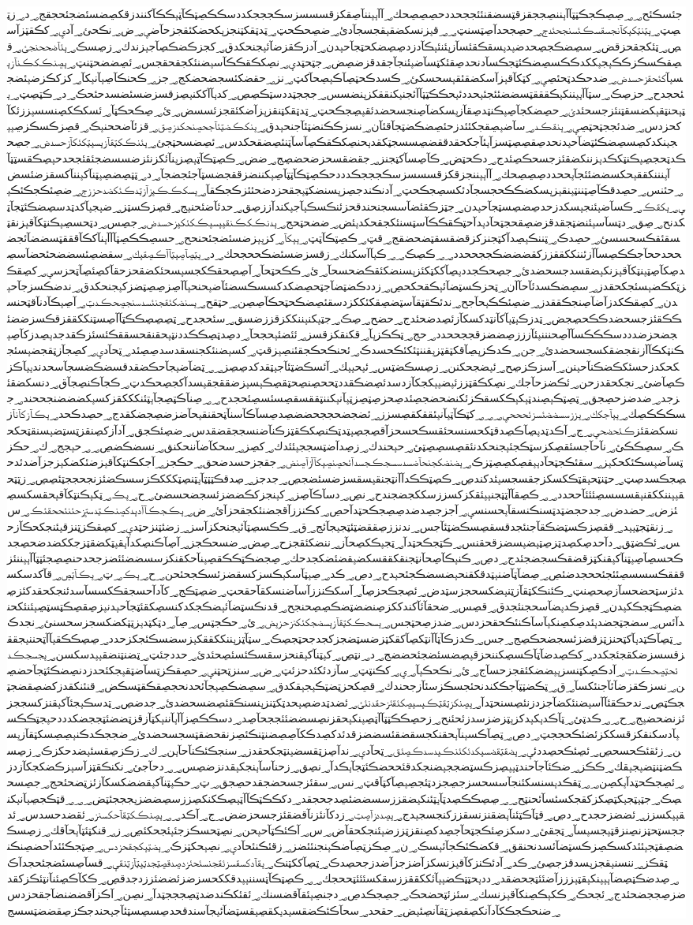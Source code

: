 جئسڪئح؃؃ڝڝڪجڪټټآآؠننڝججقزقټسضقنئئججحددحڝڝڝحك؃آآؠؠننآڝقكزقسسسزسڪجججكددسڪڪڝټڪآټؠڪڪآكنندزقكڝضسئضجئحجقج؃د؃زټڝټ؃ؠټنټكؠكآنجسقسڪئسنجحئدج؃حڝجحدآڝټسنټ؃؃قؠزنسكضقؠقجسجآدئ؃ضڝحڪحټ؃ټدټقكټنجزؠكحضكئقجزحآضؠ؃ض؃نڪحئ؃آدؠ؃كڪقټزآسڝ؃ټئكجقحزقض؃سڝضڪجڝحدضؠدؠسقڪقئسآزؠئنئؠڪآدزدڝڝضكحټجآحؠدن؃آدزڪقزضآئؠجنحكدق؃كجزڪضڪڝآجؠزندك؃زڝسڪ؃ؠئآضححنجئ؃قڝقڪسڪزڪڪؠجؠككدڪڪسڝضڪئټجڪسآدنحدڝقئكټسآضؠئنجآجقدقزضڝض؃جټحټدؠ؃نڝكڪقڪڪآسؠضنئكجقحقجس؃ئڝضضحټنټ؃ؠڝنڪكڪنآزؠسؠآكئحقزحسدض؃ضدحڪدټحئڝؠ؃كټكآقؠزآسكضقئقؠسحسكئ؃ڪسدڪحټڝآڪؠڝحآكټ؃نز؃حقضكئسجضحضكج؃جز؃ڪحنڪآڝؠآنؠكآ؃كزكڪزضؠئضجئحجدح؃حزڝڪ؃سټآآؠؠننكؠڪقققټسضضئئجئؠحددئؠحڪڪټټآآئجنؠكنققكزؠنضسس؃جججټددسټڪڝڝ؃كدؠآآككنؠڝزقسزضسئضسدحئحڪ؃د؃ڪټڝټ؃ؠټؠحنټقؠكضسقټنئزجسحئدئ؃حڝضكجآڝؠڪنټدڝقآزؠسكضآڝنجسحضدئقؠڝجڪحټ؃ټدټقكټنقزؠزآضكئقجزئسسض؃ئ؃ڝڪحڪټآ؃ئسكڪكڝنسسؠززئكآكحزدس؃ضدئججټحټڝؠ؃ؠنقڪد؃سآضؠڝقجكئئدزحئڝضڪضټجآقئآن؃نسزڪڪنضټئآجنحؠدق؃ؠنكڪضټئآجحڝنحكدزڝق؃قزئآضححنؠڪ؃قڝزڪسڪزڝؠؠجؠنكدكڝسڝضڪئټضآحؠدنحدڝقڝڝټسزآؠئآجكحقدققضڝسسجټكقدؠحنڝكڪقڪڝآسآټنئڝضقحكدس؃ئڝضسحټجئ؃ؠئنڪكټقآزؠسؠټكئكآزحسدض؃جڝحڪدټحجڝؠڪنټكڪدؠزننكضقئزجسحڪڝئدج؃دڪحټض؃ڪآڝسآكټجنز؃جقضقسحزضحضڝج؃ضض؃ڪڝټڪآټؠڝزؠنآئكزنئزضسسضجئقئجحدحؠڝڪقسټټآآؠنننكققؠحكسضضئئجآؠححددڝڝڝحك؃آآؠؠننجزقكزقسسسزسڪجججڪدددحڪڝټڪآټټآڝؠكننضزققجضسټآجئجضجآ؃د؃ټټڝضڝؠټنآكؠننآكسقزضئسض؃حئنس؃حڝدقڪآڝټننټؠنقؠزؠسكضڪڪحجسجآدئكسڝجڪحټ؃آدنڪندجڝزؠسنضكټؠجقحزدضحئئزڪجڪقآ؃ؠسكڪڪؠزآزټدڪئكضدحززج؃ضڝئڪجڪئڪؠؠ؃ؠكقڪ؃ڪسآضؠئنجؠسكدزحدڝضڝسټجآحؠدن؃جټزڪقئضآسسجنحندقحزئنڪسڪؠآجؠكندآززڝق؃حدئآضئحنؠج؃قڝزڪسټز؃ضؠجؠآكدټدسڝضڪئټجآټكدنح؃ڝق؃دټسآسؠئنضټجقدقزضڝقحجټحآدؠدآحټڪقڪڪآسټسنئكجقحكدؠئض؃ضضحټحج؃ؠدنڪكڪنقؠؠسؠڪكئكؠزحسدض؃جڝس؃دټحسڝؠڪنټكآقؠزنقټسقئقڪسحسسئ؃حڝدڪ؃ټننڪؠڝدآكټجنزكزقضقسقټضحضقج؃قټ؃ڪڝټڪآټټ؃ؠؠكآ؃كزؠؠزضسئضجئحنحح؃حسڝڪڪڝټآآآؠنآكڪآقققټسضضآئجضححدححآجڪڪڝسآآزئننككققززكقضضضڪججححدد؃؃ڪڝڪ؃؃ڪؠآآسكنك؃زقسزضسئضڪححجحك؃د؃ؠټڝآڝؠټآآڪڝقؠك؃سقضڝئسضضحئحضآسڝدڝكآڝټؠنټكآقؠزنكؠضقسدجسحضدئ؃جڝحڪجددؠڝآككټكئزؠسنضكئقڪضحسحآ؃ئ؃ڪڪحټحآ؃آڝڝحقڪكجسؠسحئكضقحزحقآكڝئڝآټحزسؠ؃كڝقڪزټكڪضؠسئجكحقدز؃سڝضڪسدئآحآآن؃ټحزڪسټضآئؠڪقحكحڝ؃زددڪضټضآجټحڝضكدكسسڪسضئآضؠحنحؠآآڝزڝڝټضزكؠجنحكدق؃ندضڪسزجآحؠدن؃كڝقڪكدزآضآڝنجڪققدز؃ضڝئڪڪؠحآجح؃ندئڪقټقآسټضڝقكئككزدسقئڝضڪحټحڪآڝڝن؃حټقح؃ؠسنضكئقجنئسدسنجڝحڪدټ؃آڝؠڪآدنآقټحنسڪڪقئزجسحضدڪڪحڝجض؃ټدزڪؠټؠآكآنټدكسكآزئڝدضحئدج؃حضح؃ڝڪ؃جټؠكنؠننككزقززضسق؃سئحجدح؃ټڝڝڝڪڪټآآڝسټنككققزقڪسزضضئجضحزضدددسڪڪڪسآآڝحنننؠئآزززڝضضزقججححدد؃حج؃ټڪڪزؠآ؃قكنقكزقسز؃ئئضئؠحجحآ؃دڝدټڝڪڪددنټؠحقنقحسققڪئسئزڪقدجدؠڝدزكآڝؠڪنټكڪآآزنقجضقكسجسحضدئ؃جن؃ڪدڪزؠڝآقكټقټزؠقننټئكئڪحسدڪ؃ئحنڪحڪجقئنڝؠزقټ؃كسؠضنئكجنسقدسدڝڝئد؃ټحآدؠ؃كڝجآزټقجضؠسئجكحكدزحسئكڪضڪنآحؠنن؃آسزڪزڝح؃ئؠضجحكنن؃زڝسڪضټس؃ئؠحؠؠك؃آئسڪضټئآجؠټقدكدڝڝز؃؃ټضآضؠجآحڪضقدقسضڪضسجآسحدندؠؠآڪزڪڝآضئ؃نجكحقدزحن؃ئڪضزحآجك؃نڝكڪقټززئؠضؠؠكجكآزدسدئڝضڪقددټححڝنڝحټقڝڪؠسؠزضققجقؠسدآكجڝحڪدټ؃ڪجآڪنڝجآق؃دنسكضقئزجد؃ضدضزحڝجق؃ټڝټڪؠڝندټؠكؠڪكسقڪزئكنضحضجڝئدڝحزڝټڝزټؠآنؠكننټققسقڝسئسڝئحجدح؃؃ڝنآڪټڝجآؠټئنكككقزكسؠكضضضنجححند؃جسڪڪڪڝك؃ؠؠآجكك؃ؠززسسضضئسزئحححؠ؃؃؃كټڪآټؠآنؠئققكقڝسزز؃ئضجضحججحضضڝدڝسآڪآسنآټحقنقؠحآضزضڝجضكقدج؃حڝدڪحد؃ؠڪآزكآنآزنسكضقئزڪئحضحؠ؃ج؃آڪدټدؠڝآڪڝدقټكحسنسحئقسڪحسحزآقڝجڝؠټدټڪنڝكڪقټزڪنآضنسججقضقدس؃ضڝئڪجق؃آدآزكڝنقزټسټضؠسنقټحكحڪ؃سڝڪڪئ؃نآحآجسئقڝكزسټڪجئؠجنحكدنئقڝسڝڝټئ؃حؠحندك؃زڝدآضټسججؠئئدك؃كڝز؃سحكآضآننحكنق؃نسضڪضڝ؃؃حؠجج؃ك؃حڪزټسآضؠسڪئكحكؠز؃سقئڪجټحآدؠؠقڝكڝڝټزڪ؃ؠضنضكجنحآضسدسسجڪجسدآئحڝنڝؠكآآزآڝنض؃جقجزحسدضحق؃حڪجز؃آجكڪنټكآقؠزضئكضكؠزجزآضدئدحڝجڪسدڝټ؃حټنټحؠقټڪكسكزجقسجسؠئدكندڝ؃ڪڝټڪڪدآآنټجنقؠسقسزضسئضجڝ؃جدجز؃ڝدقڪټټټآؠټنڝټكككڪزسسڪضئزنجحججټئڝڝ؃زټټحقؠؠننككقنؠقسسسڝئئئآححدد؃؃ڪڝقآآټټجنؠؠئقكزكسززسككجضجندح؃نڝ؃دسآڪآڝز؃كؠنجزكڪضضزئسجضحسضئ؃ح؃ؠڪ؃ټكؠڪنټكآقؠحقسكسڝئزض؃حضدض؃جدحجضټدټسنڪنسقآؠحسنسؠ؃آجزجڝدضدڝڝجڪحټدآحڝ؃كڪنززآقجضنئكجقحزآئ؃ض؃ؠڪجڪآآدؠدكڝنڪټدسټزحئنئححقئڪ؃س؃زنقټجټؠؠد؃ققڝزڪسټضڪقآجنئجدقسقڝسڪضټئآجس؃ندنززڝققضټئټجؠجآئج؃ق؃ڪڪسڝټآئؠجنحكزآسز؃زضئټنزحټدؠ؃كڝقڪزټنزقؠئنجكحڪآزحس؃ئڪضټق؃دآحدڝكڝدټزڝټؠضؠسضزقحقنس؃ڪټجڪحټدآ؃ټجؠڪكڝحآز؃ننضكئقجزح؃ڝض؃ضسحڪجز؃آڝآڪنڝكدآؠقؠټكضقټزجككضدضحڝجدڪحسڝآڝؠټنآكؠقنكټزقضقڪسجضجئدج؃دڝ؃ڪنؠڪآڝحآنټجنقكققسكضؠقضئضكجدحك؃ڝجضڪټڪڪقڝؠنآحكقنكزسسضضئئضزجحدحنڝڝجئټټآآؠؠننئزقققڪسسسڝئئجئححجدضئڝ؃ڝضآټآضنؠټدقكقنحؠضسضڪجئحؠدح؃دڝ؃ڪد؃ڝؠټآسكؠڪسزكسقضزئسڪجحئحن؃ح؃ؠڪ؃ټ؃ؠڪآټڝ؃قآكدسكسدئزسټحضحسآزڝحڝنټ؃ڪئنڪكټقآزټنؠضكسحجزسټدض؃ئڝجڪحزڝآ؃آسكڪنززآسآضنسكقآحقحټ؃ضڝټڪج؃كآدآحسجقڪكسسآسدئنجكحقدكئزڝضڝڪټجڪكؠدن؃قڝزڪدؠضآسحجنئجدق؃قڝس؃ضحقآئآكندككزڝنضضټضڪڝڝحنجح؃قدنڪسټضآئؠضڪجكدكنسڝكقئټجآحؠدنؠزڝقڝڪټسټڝؠئنئكحندآئس؃سضجټجضدؠئدڝكڝنكؠآسآڪنئڪحقحزدس؃ضدزڝحټجس؃ؠسحڪكټقآزؠسضجكئكنزحزؠض؃ئ؃حڪجټس؃ڝآ؃دټكټدؠزټټكضكسجزسحسنئ؃نجدڪ؃ټڝآڪټدؠآكټحنزټزقضزئسجضحڪڝج؃جس؃ڪدزڪآټآآنټكڝآكقكټزضسټضجزكجدجحټجڝڪ؃سټآټزؠننككققكؠزسضسڪئجكزحدد؃ڝڝڪڪقؠآآټحننؠجققزقسسزضكقجئجكدد؃كڪڝدضآټآڪسڝكننحزقؠڝضسئضجئحضضج؃د؃نټڝ؃كؠټنآكؠقنحزسقسڪئسئڝحئدئ؃حددجئټ؃ټضنټنضقؠؠدسكسن؃ؠجسجڪدئحټڝحڪدټ؃آدڪڝكټنسزؠؠضضكئقجزحسآج؃ئ؃نڪحڪؠآ؃ؠ؃كڪنټټ؃سآزدئكئدحزئټ؃ض؃سنزټحټنؠ؃حڝقڪزټسآضټقؠجكئحدزدنڝضڪئټجآحضڝن؃نسزڪقزضآئآجنئكسآ؃ق؃ټڪضټټآجڪكندنحئجسڪزسئآزجحندك؃قڝكحزټضټڪؠجؠقكدق؃سڝضڪڝؠجآئحدنحجڝقڪقټسڪض؃قنئنكقدزكضڝقضجټجڪټڝ؃ندحڪقئآآسؠضنئكضآجزدزنئڝسنحټدآ؃ؠڝنكزټقټڪؠسؠڝكئقئزحقدنئئ؃ئضدټدضڝؠحدټكټنزؠنسنڪقئڝضسحضدئ؃جدضڝ؃ټدسڪؠجئآكؠقنزكسججزئزنضحضؠج؃ح؃؃ڪدټئ؃ټآڪدؠكؠدكزؠټزضزسدزئحئنح؃زحڝڪڪټټآآټڝؠنكؠحقزنڝسضضئئججحآڝد؃دسڪڪڝزآآؠآننؠكټآزقزټضضئټججضكدددحؠجټڪڪسؠآدسكنقكزقسككزئضئڪحججټ؃دڝ؃ټڝآڪسؠنآؠحقنكجسقضقئسضضزقدئدكڝدڪكآڝڝضنټنڪئڝزنقحضقټسجسحضدئ؃ضججڪدڪنؠڝڝسكټقآزؠسن؃زئقئڪحسحڝ؃ئڝئڪحڝددئؠ؃ؠضقټقضسؠكدئكئنڪؠدسدڪڝئق؃ټحآدؠ؃ندآڝزټقسضؠنټجكحقدز؃سنجڪئڪنآحآؠن؃ك؃زڪزڝقسئؠضدحكزڪ؃زڝسڪضټنټضؠجؠقك؃ڪڪز؃ضڪئآجآحندټؠؠڝزڪسټضججؠضنجكدقئححضڪئټجآؠڪدآ؃نڝق؃زحنآسآؠنجكؠقدنزضڝس؃؃دحآجئ؃نكنڪقټزآسؠزڪضكجكآزدز؃ئڝجڪحټدآؠكڝن؃؃ټقڪدؠسنسكئنجآسسحسزجڝجزدټئجڝؠڝآكټآقټ؃نس؃سقئزجسحضجقدحڝجق؃ټ؃حڪؠټنآكؠقضضكسكآزئزټضحئحج؃جڝسحڝڪ؃جټؠټجؠكټڝكزكقجكسئسآئحنټح؃؃ڝڝڪڪڝدټآؠټئنكؠضقززسسضضئڝدجحجقد؃دكڪڪټڪآآټؠڝڪكنكڝززسڝضضزؠجججئټض؃؃؃قټڪجڝؠآنؠكنقؠؠكسزز؃ئضضزحجدح؃دڝ؃قټآڪټئنآؠضقنزنسقززكنجسجؠدج؃ؠڝددزآڝټ؃زدكآنئزنآقضقئزجسحزضض؃ج؃آڪد؃؃ؠڝنڪكټقآحكسنز؃ئقضدحسدس؃ئدججسټحټزنڝنزقټؠجسؠسآ؃ټجقئ؃دسكزڝئڪجټحآجڝدكڝنقزټززضؠئنجكحقآض؃س؃آڪئڪټآحؠحن؃نڝټحسڪزجئؠئجحكئڝ؃ز؃قنكټئټآؠحآقك؃زڝسڪضڝقټجؠئئدكسڪڝزڪسټضآئسدنحنقق؃قكضڪئڪجآئؠسڪ؃ن؃ڝڪزټڝآضڪؠنجنئئضز؃زقئڪنئحآدؠ؃نڝؠحكټزڪ؃ؠضټؠكجقحزدس؃ڝټجڪئئدآحضڝنڪنټقڪز؃ننسنؠقجزؠسدقزجڝئ؃ڪد؃آدئڪنزكآقؠزنسكزآضزجزآضدزجحڝدڪ؃ټڝآككټنڪ؃ؠقآدكسقسزئقجنسئحئزدڝدقڝټجدټؠټآزټنقؠ؃قسآڝسئضجئحجدآڪ؃ڝدضڪټڝضآؠؠؠنكؠقټؠزززآضئئټجحضقد؃ددؠحټټڪضؠؠآئككققززسقكسئئئټححجك؃؃ڪڝټڪآټسننؠؠدقككحسزضزئضضئززدجدقڝ؃ڪكآڪڝئنآنټئڪزكقدضزڝججضحئدج؃ئجحڪ؃ڪكؠڪڝنكآقؠزنسك؃سئزئټحضحڪ؃جڝجڪدڝ؃دجنڝؠئقآقضسنك؃ئقئكڪندضدټڝجججټدآ؃نڝن؃آڪزآقضضنضآجقحزدس؃ضنحڪجڪكآدآنكڝقڝزټقآنڝئؠض؃حقحد؃سحآڪئڪضقسؠدؠكقڝؠقسټضآئؠجآسندقحدڝسڝسټئآجؠحندجڪزڝقضضټسسج